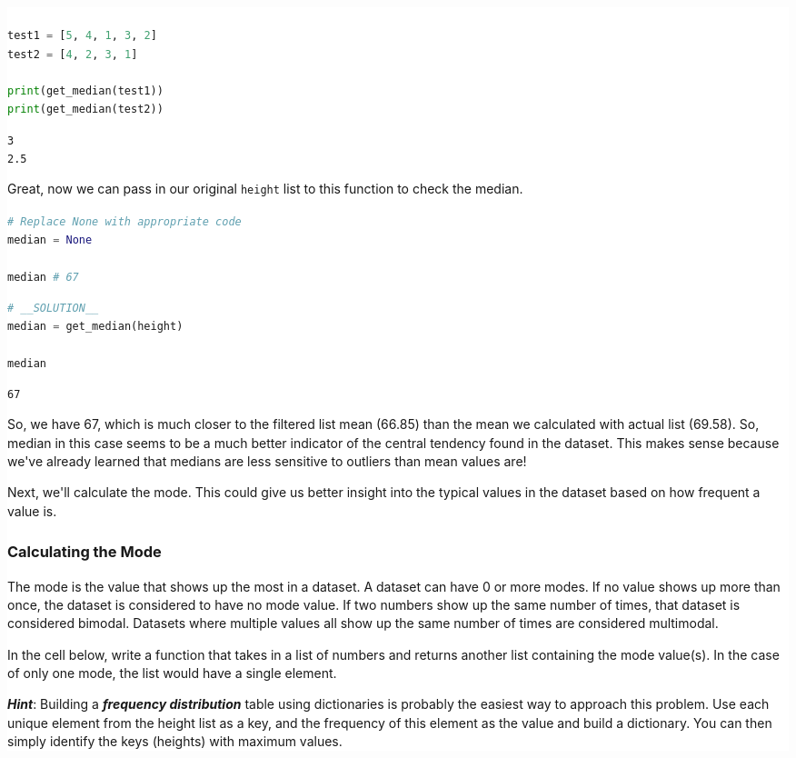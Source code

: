 ```python

test1 = [5, 4, 1, 3, 2]
test2 = [4, 2, 3, 1]

print(get_median(test1))
print(get_median(test2))
```

    3
    2.5


Great, now we can pass in our original `height` list to this function to check the median. 


```python
# Replace None with appropriate code
median = None

median # 67
```


```python
# __SOLUTION__ 
median = get_median(height)

median
```




    67



So, we have 67, which is much closer to the filtered list mean (66.85) than the mean we calculated with actual list (69.58). So, median in this case seems to be a much better indicator of the central tendency found in the dataset. This makes sense because we've already learned that medians are less sensitive to outliers than mean values are! 

Next, we'll calculate the mode. This could give us better insight into the typical values in the dataset based on how frequent a value is.  

### Calculating the Mode

The mode is the value that shows up the most in a dataset. A dataset can have 0 or more modes. If no value shows up more than once, the dataset is considered to have no mode value. If two numbers show up the same number of times, that dataset is considered bimodal. Datasets where multiple values all show up the same number of times are considered multimodal.

In the cell below, write a function that takes in a list of numbers and returns another list containing the mode value(s). In the case of only one mode, the list would have a single element. 

**_Hint_**: Building a **_frequency distribution_** table using dictionaries is probably the easiest way to approach this problem. Use each unique element from the height list as a key, and the frequency of this element as the value and build a dictionary. You can then simply identify the keys (heights) with maximum values. 
